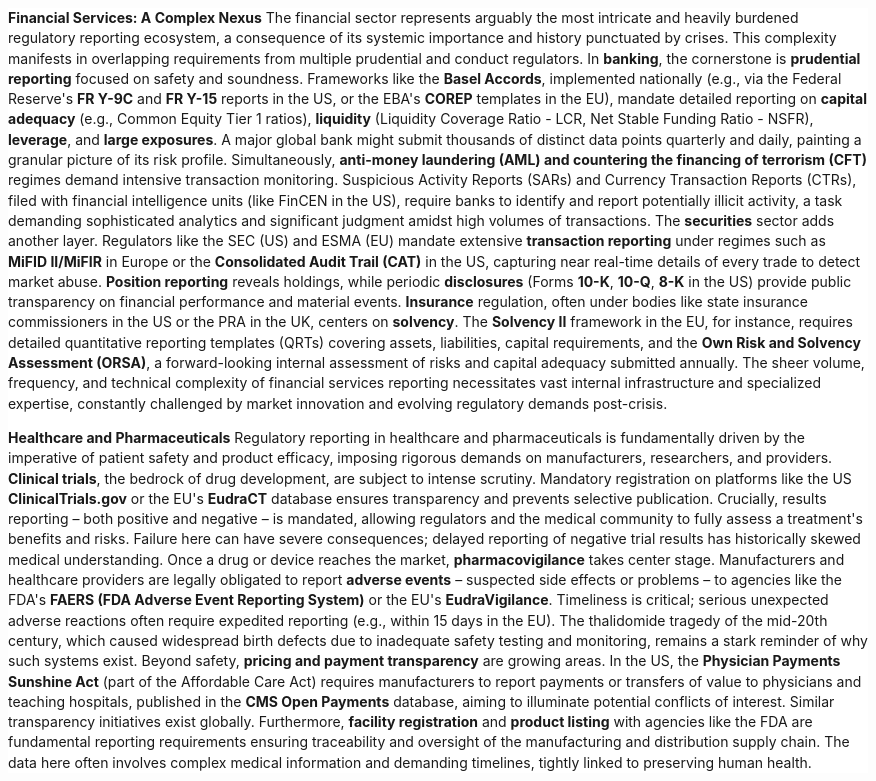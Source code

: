 **Financial Services: A Complex Nexus**
The financial sector represents arguably the most intricate and heavily burdened regulatory reporting ecosystem, a consequence of its systemic importance and history punctuated by crises. This complexity manifests in overlapping requirements from multiple prudential and conduct regulators. In **banking**, the cornerstone is **prudential reporting** focused on safety and soundness. Frameworks like the **Basel Accords**, implemented nationally (e.g., via the Federal Reserve's **FR Y-9C** and **FR Y-15** reports in the US, or the EBA's **COREP** templates in the EU), mandate detailed reporting on **capital adequacy** (e.g., Common Equity Tier 1 ratios), **liquidity** (Liquidity Coverage Ratio - LCR, Net Stable Funding Ratio - NSFR), **leverage**, and **large exposures**. A major global bank might submit thousands of distinct data points quarterly and daily, painting a granular picture of its risk profile. Simultaneously, **anti-money laundering (AML) and countering the financing of terrorism (CFT)** regimes demand intensive transaction monitoring. Suspicious Activity Reports (SARs) and Currency Transaction Reports (CTRs), filed with financial intelligence units (like FinCEN in the US), require banks to identify and report potentially illicit activity, a task demanding sophisticated analytics and significant judgment amidst high volumes of transactions. The **securities** sector adds another layer. Regulators like the SEC (US) and ESMA (EU) mandate extensive **transaction reporting** under regimes such as **MiFID II/MiFIR** in Europe or the **Consolidated Audit Trail (CAT)** in the US, capturing near real-time details of every trade to detect market abuse. **Position reporting** reveals holdings, while periodic **disclosures** (Forms **10-K**, **10-Q**, **8-K** in the US) provide public transparency on financial performance and material events. **Insurance** regulation, often under bodies like state insurance commissioners in the US or the PRA in the UK, centers on **solvency**. The **Solvency II** framework in the EU, for instance, requires detailed quantitative reporting templates (QRTs) covering assets, liabilities, capital requirements, and the **Own Risk and Solvency Assessment (ORSA)**, a forward-looking internal assessment of risks and capital adequacy submitted annually. The sheer volume, frequency, and technical complexity of financial services reporting necessitates vast internal infrastructure and specialized expertise, constantly challenged by market innovation and evolving regulatory demands post-crisis.

**Healthcare and Pharmaceuticals**
Regulatory reporting in healthcare and pharmaceuticals is fundamentally driven by the imperative of patient safety and product efficacy, imposing rigorous demands on manufacturers, researchers, and providers. **Clinical trials**, the bedrock of drug development, are subject to intense scrutiny. Mandatory registration on platforms like the US **ClinicalTrials.gov** or the EU's **EudraCT** database ensures transparency and prevents selective publication. Crucially, results reporting – both positive and negative – is mandated, allowing regulators and the medical community to fully assess a treatment's benefits and risks. Failure here can have severe consequences; delayed reporting of negative trial results has historically skewed medical understanding. Once a drug or device reaches the market, **pharmacovigilance** takes center stage. Manufacturers and healthcare providers are legally obligated to report **adverse events** – suspected side effects or problems – to agencies like the FDA's **FAERS (FDA Adverse Event Reporting System)** or the EU's **EudraVigilance**. Timeliness is critical; serious unexpected adverse reactions often require expedited reporting (e.g., within 15 days in the EU). The thalidomide tragedy of the mid-20th century, which caused widespread birth defects due to inadequate safety testing and monitoring, remains a stark reminder of why such systems exist. Beyond safety, **pricing and payment transparency** are growing areas. In the US, the **Physician Payments Sunshine Act** (part of the Affordable Care Act) requires manufacturers to report payments or transfers of value to physicians and teaching hospitals, published in the **CMS Open Payments** database, aiming to illuminate potential conflicts of interest. Similar transparency initiatives exist globally. Furthermore, **facility registration** and **product listing** with agencies like the FDA are fundamental reporting requirements ensuring traceability and oversight of the manufacturing and distribution supply chain. The data here often involves complex medical information and demanding timelines, tightly linked to preserving human health.
